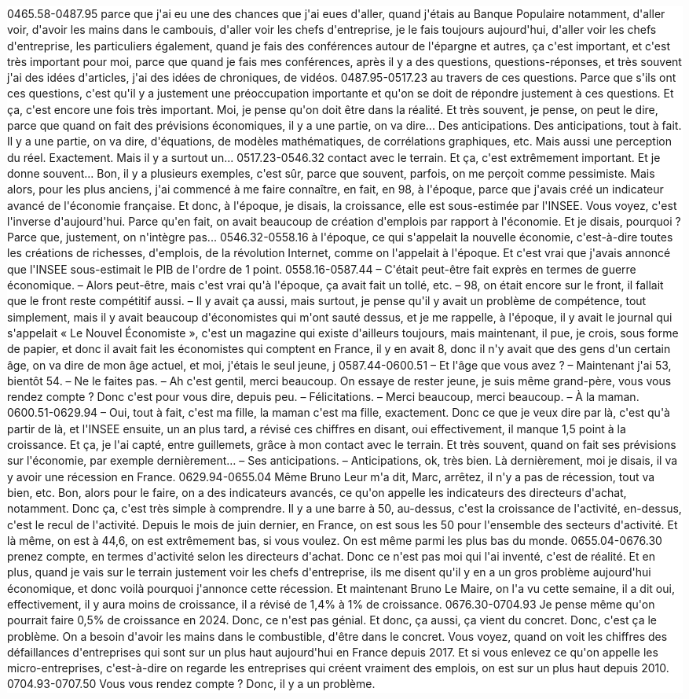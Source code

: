 0465.58-0487.95   parce que j'ai eu une des chances que j'ai eues d'aller, quand j'étais au Banque Populaire notamment, d'aller voir, d'avoir les mains dans le cambouis, d'aller voir les chefs d'entreprise, je le fais toujours aujourd'hui, d'aller voir les chefs d'entreprise, les particuliers également, quand je fais des conférences autour de l'épargne et autres, ça c'est important, et c'est très important pour moi, parce que quand je fais mes conférences, après il y a des questions, questions-réponses, et très souvent j'ai des idées d'articles, j'ai des idées de chroniques, de vidéos.
0487.95-0517.23   au travers de ces questions. Parce que s'ils ont ces questions, c'est qu'il y a justement une préoccupation importante et qu'on se doit de répondre justement à ces questions. Et ça, c'est encore une fois très important. Moi, je pense qu'on doit être dans la réalité. Et très souvent, je pense, on peut le dire, parce que quand on fait des prévisions économiques, il y a une partie, on va dire... Des anticipations. Des anticipations, tout à fait. Il y a une partie, on va dire, d'équations, de modèles mathématiques, de corrélations graphiques, etc. Mais aussi une perception du réel. Exactement. Mais il y a surtout un...
0517.23-0546.32   contact avec le terrain. Et ça, c'est extrêmement important. Et je donne souvent... Bon, il y a plusieurs exemples, c'est sûr, parce que souvent, parfois, on me perçoit comme pessimiste. Mais alors, pour les plus anciens, j'ai commencé à me faire connaître, en fait, en 98, à l'époque, parce que j'avais créé un indicateur avancé de l'économie française. Et donc, à l'époque, je disais, la croissance, elle est sous-estimée par l'INSEE. Vous voyez, c'est l'inverse d'aujourd'hui. Parce qu'en fait, on avait beaucoup de création d'emplois par rapport à l'économie. Et je disais, pourquoi ? Parce que, justement, on n'intègre pas...
0546.32-0558.16   à l'époque, ce qui s'appelait la nouvelle économie, c'est-à-dire toutes les créations de richesses, d'emplois, de la révolution Internet, comme on l'appelait à l'époque. Et c'est vrai que j'avais annoncé que l'INSEE sous-estimait le PIB de l'ordre de 1 point.
0558.16-0587.44   – C'était peut-être fait exprès en termes de guerre économique. – Alors peut-être, mais c'est vrai qu'à l'époque, ça avait fait un tollé, etc. – 98, on était encore sur le front, il fallait que le front reste compétitif aussi. – Il y avait ça aussi, mais surtout, je pense qu'il y avait un problème de compétence, tout simplement, mais il y avait beaucoup d'économistes qui m'ont sauté dessus, et je me rappelle, à l'époque, il y avait le journal qui s'appelait « Le Nouvel Économiste », c'est un magazine qui existe d'ailleurs toujours, mais maintenant, il pue, je crois, sous forme de papier, et donc il avait fait les économistes qui comptent en France, il y en avait 8, donc il n'y avait que des gens d'un certain âge, on va dire de mon âge actuel, et moi, j'étais le seul jeune, j
0587.44-0600.51   – Et l'âge que vous avez ? – Maintenant j'ai 53, bientôt 54. – Ne le faites pas. – Ah c'est gentil, merci beaucoup. On essaye de rester jeune, je suis même grand-père, vous vous rendez compte ? Donc c'est pour vous dire, depuis peu. – Félicitations. – Merci beaucoup, merci beaucoup. – À la maman.
0600.51-0629.94   – Oui, tout à fait, c'est ma fille, la maman c'est ma fille, exactement. Donc ce que je veux dire par là, c'est qu'à partir de là, et l'INSEE ensuite, un an plus tard, a révisé ces chiffres en disant, oui effectivement, il manque 1,5 point à la croissance. Et ça, je l'ai capté, entre guillemets, grâce à mon contact avec le terrain. Et très souvent, quand on fait ses prévisions sur l'économie, par exemple dernièrement… – Ses anticipations. – Anticipations, ok, très bien. Là dernièrement, moi je disais, il va y avoir une récession en France.
0629.94-0655.04   Même Bruno Leur m'a dit, Marc, arrêtez, il n'y a pas de récession, tout va bien, etc. Bon, alors pour le faire, on a des indicateurs avancés, ce qu'on appelle les indicateurs des directeurs d'achat, notamment. Donc ça, c'est très simple à comprendre. Il y a une barre à 50, au-dessus, c'est la croissance de l'activité, en-dessus, c'est le recul de l'activité. Depuis le mois de juin dernier, en France, on est sous les 50 pour l'ensemble des secteurs d'activité. Et là même, on est à 44,6, on est extrêmement bas, si vous voulez. On est même parmi les plus bas du monde.
0655.04-0676.30   prenez compte, en termes d'activité selon les directeurs d'achat. Donc ce n'est pas moi qui l'ai inventé, c'est de réalité. Et en plus, quand je vais sur le terrain justement voir les chefs d'entreprise, ils me disent qu'il y en a un gros problème aujourd'hui économique, et donc voilà pourquoi j'annonce cette récession. Et maintenant Bruno Le Maire, on l'a vu cette semaine, il a dit oui, effectivement, il y aura moins de croissance, il a révisé de 1,4% à 1% de croissance.
0676.30-0704.93   Je pense même qu'on pourrait faire 0,5% de croissance en 2024. Donc, ce n'est pas génial. Et donc, ça aussi, ça vient du concret. Donc, c'est ça le problème. On a besoin d'avoir les mains dans le combustible, d'être dans le concret. Vous voyez, quand on voit les chiffres des défaillances d'entreprises qui sont sur un plus haut aujourd'hui en France depuis 2017. Et si vous enlevez ce qu'on appelle les micro-entreprises, c'est-à-dire on regarde les entreprises qui créent vraiment des emplois, on est sur un plus haut depuis 2010.
0704.93-0707.50   Vous vous rendez compte ? Donc, il y a un problème.